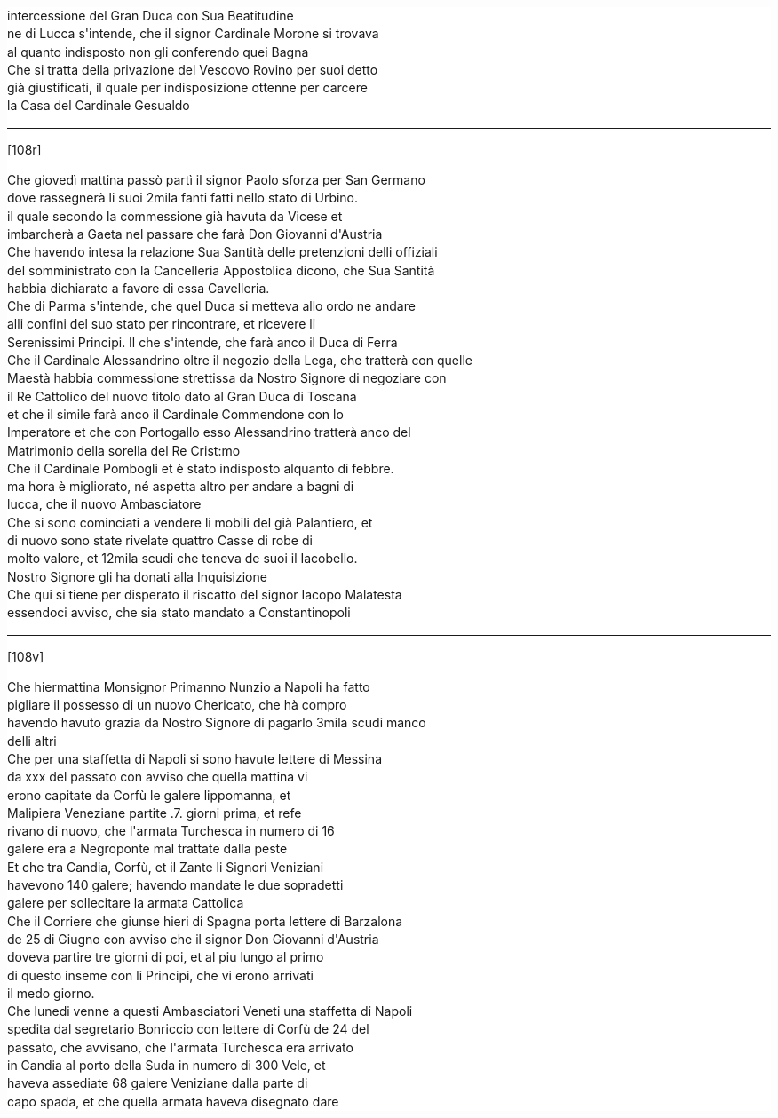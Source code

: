 intercessione del Gran Duca con Sua Beatitudine  
ne di Lucca s'intende, che il signor Cardinale Morone si trovava  
al quanto indisposto non gli conferendo quei Bagna  
Che si tratta della privazione del Vescovo Rovino per suoi detto  
già giustificati, il quale per indisposizione ottenne per carcere  
la Casa del Cardinale Gesualdo  
  
---  

[108r]  
  
  
Che giovedì mattina passò partì il signor Paolo sforza per San Germano  
dove rassegnerà li suoi 2mila fanti fatti nello stato di Urbino.  
il quale secondo la commessione già havuta da Vicese et  
imbarcherà a Gaeta nel passare che farà Don Giovanni d'Austria  
Che havendo intesa la relazione Sua Santità delle pretenzioni delli offiziali  
del somministrato con la Cancelleria Appostolica dicono, che Sua Santità  
habbia dichiarato a favore di essa Cavelleria.  
Che di Parma s'intende, che quel Duca si metteva allo ordo ne andare  
alli confini del suo stato per rincontrare, et ricevere li  
Serenissimi Principi. Il che s'intende, che farà anco il Duca di Ferra  
Che il Cardinale Alessandrino oltre il negozio della Lega, che tratterà con quelle  
Maestà habbia commessione strettissa da Nostro Signore di negoziare con  
il Re Cattolico del nuovo titolo dato al Gran Duca di Toscana  
et che il simile farà anco il Cardinale Commendone con lo  
Imperatore et che con Portogallo esso Alessandrino tratterà anco del  
Matrimonio della sorella del Re Crist:mo  
Che il Cardinale Pombogli et è stato indisposto alquanto di febbre.  
ma hora è migliorato, né aspetta altro per andare a bagni di  
lucca, che il nuovo Ambasciatore  
Che si sono cominciati a vendere li mobili del già Palantiero, et  
di nuovo sono state rivelate quattro Casse di robe di  
molto valore, et 12mila scudi che teneva de suoi il Iacobello.  
Nostro Signore gli ha donati alla Inquisizione  
Che qui si tiene per disperato il riscatto del signor Iacopo Malatesta  
essendoci avviso, che sia stato mandato a Constantinopoli  
  
---  

[108v]  
  
  
Che hiermattina Monsignor Primanno Nunzio a Napoli ha fatto  
pigliare il possesso di un nuovo Chericato, che hà compro  
havendo havuto grazia da Nostro Signore di pagarlo 3mila scudi manco  
delli altri  
Che per una staffetta di Napoli si sono havute lettere di Messina  
da xxx del passato con avviso che quella mattina vi  
erono capitate da Corfù le galere lippomanna, et  
Malipiera Veneziane partite .7. giorni prima, et refe  
rivano di nuovo, che l'armata Turchesca in numero di 16  
galere era a Negroponte mal trattate dalla peste  
Et che tra Candia, Corfù, et il Zante li Signori Veniziani  
havevono 140 galere; havendo mandate le due sopradetti  
galere per sollecitare la armata Cattolica  
Che il Corriere che giunse hieri di Spagna porta lettere di Barzalona  
de 25 di Giugno con avviso che il signor Don Giovanni d'Austria  
doveva partire tre giorni di poi, et al piu lungo al primo  
di questo inseme con li Principi, che vi erono arrivati  
il medo giorno.  
Che lunedi venne a questi Ambasciatori Veneti una staffetta di Napoli  
spedita dal segretario Bonriccio con lettere di Corfù de 24 del  
passato, che avvisano, che l'armata Turchesca era arrivato  
in Candia al porto della Suda in numero di 300 Vele, et  
haveva assediate 68 galere Veniziane dalla parte di  
capo spada, et che quella armata haveva disegnato dare  